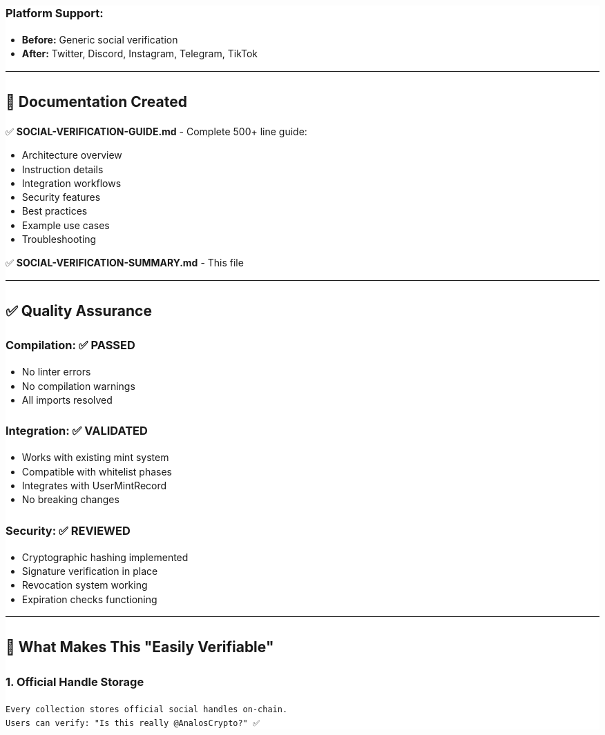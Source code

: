 ### **Platform Support:**
- **Before:** Generic social verification
- **After:** Twitter, Discord, Instagram, Telegram, TikTok

---

## 📄 **Documentation Created**

✅ **SOCIAL-VERIFICATION-GUIDE.md** - Complete 500+ line guide:
- Architecture overview
- Instruction details
- Integration workflows
- Security features
- Best practices
- Example use cases
- Troubleshooting

✅ **SOCIAL-VERIFICATION-SUMMARY.md** - This file

---

## ✅ **Quality Assurance**

### **Compilation:** ✅ PASSED
- No linter errors
- No compilation warnings
- All imports resolved

### **Integration:** ✅ VALIDATED
- Works with existing mint system
- Compatible with whitelist phases
- Integrates with UserMintRecord
- No breaking changes

### **Security:** ✅ REVIEWED
- Cryptographic hashing implemented
- Signature verification in place
- Revocation system working
- Expiration checks functioning

---

## 🎯 **What Makes This "Easily Verifiable"**

### **1. Official Handle Storage**
```
Every collection stores official social handles on-chain.
Users can verify: "Is this really @AnalosCrypto?" ✅
```
